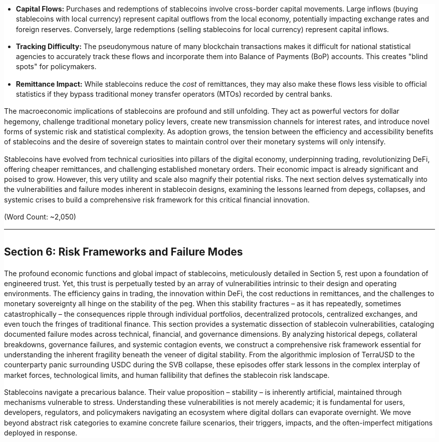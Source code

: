 *   **Capital Flows:** Purchases and redemptions of stablecoins involve cross-border capital movements. Large inflows (buying stablecoins with local currency) represent capital outflows from the local economy, potentially impacting exchange rates and foreign reserves. Conversely, large redemptions (selling stablecoins for local currency) represent capital inflows.

*   **Tracking Difficulty:** The pseudonymous nature of many blockchain transactions makes it difficult for national statistical agencies to accurately track these flows and incorporate them into Balance of Payments (BoP) accounts. This creates "blind spots" for policymakers.

*   **Remittance Impact:** While stablecoins reduce the *cost* of remittances, they may also make these flows less visible to official statistics if they bypass traditional money transfer operators (MTOs) recorded by central banks.

The macroeconomic implications of stablecoins are profound and still unfolding. They act as powerful vectors for dollar hegemony, challenge traditional monetary policy levers, create new transmission channels for interest rates, and introduce novel forms of systemic risk and statistical complexity. As adoption grows, the tension between the efficiency and accessibility benefits of stablecoins and the desire of sovereign states to maintain control over their monetary systems will only intensify.

Stablecoins have evolved from technical curiosities into pillars of the digital economy, underpinning trading, revolutionizing DeFi, offering cheaper remittances, and challenging established monetary orders. Their economic impact is already significant and poised to grow. However, this very utility and scale also magnify their potential risks. The next section delves systematically into the vulnerabilities and failure modes inherent in stablecoin designs, examining the lessons learned from depegs, collapses, and systemic crises to build a comprehensive risk framework for this critical financial innovation.

(Word Count: ~2,050)



---





## Section 6: Risk Frameworks and Failure Modes

The profound economic functions and global impact of stablecoins, meticulously detailed in Section 5, rest upon a foundation of engineered trust. Yet, this trust is perpetually tested by an array of vulnerabilities intrinsic to their design and operating environments. The efficiency gains in trading, the innovation within DeFi, the cost reductions in remittances, and the challenges to monetary sovereignty all hinge on the stability of the peg. When this stability fractures – as it has repeatedly, sometimes catastrophically – the consequences ripple through individual portfolios, decentralized protocols, centralized exchanges, and even touch the fringes of traditional finance. This section provides a systematic dissection of stablecoin vulnerabilities, cataloging documented failure modes across technical, financial, and governance dimensions. By analyzing historical depegs, collateral breakdowns, governance failures, and systemic contagion events, we construct a comprehensive risk framework essential for understanding the inherent fragility beneath the veneer of digital stability. From the algorithmic implosion of TerraUSD to the counterparty panic surrounding USDC during the SVB collapse, these episodes offer stark lessons in the complex interplay of market forces, technological limits, and human fallibility that defines the stablecoin risk landscape.

Stablecoins navigate a precarious balance. Their value proposition – stability – is inherently artificial, maintained through mechanisms vulnerable to stress. Understanding these vulnerabilities is not merely academic; it is fundamental for users, developers, regulators, and policymakers navigating an ecosystem where digital dollars can evaporate overnight. We move beyond abstract risk categories to examine concrete failure scenarios, their triggers, impacts, and the often-imperfect mitigations deployed in response.

